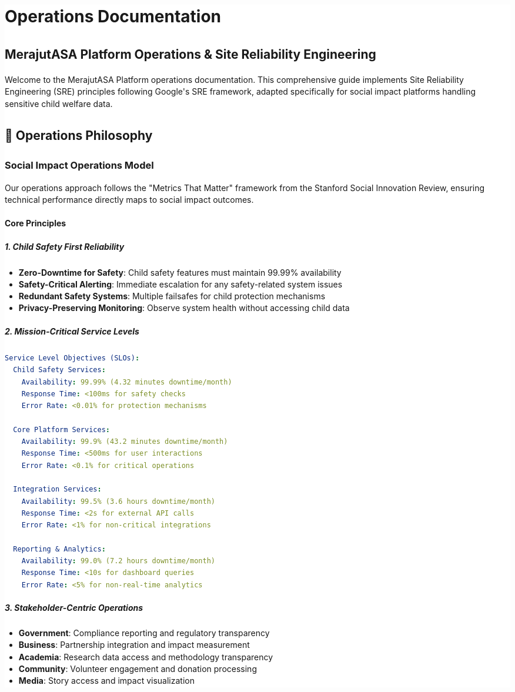 # Operations Documentation
## MerajutASA Platform Operations & Site Reliability Engineering

Welcome to the MerajutASA Platform operations documentation. This comprehensive guide implements Site Reliability Engineering (SRE) principles following Google's SRE framework, adapted specifically for social impact platforms handling sensitive child welfare data.

## 🎯 Operations Philosophy

### Social Impact Operations Model
Our operations approach follows the "Metrics That Matter" framework from the Stanford Social Innovation Review, ensuring technical performance directly maps to social impact outcomes.

#### Core Principles

##### 1. Child Safety First Reliability
- **Zero-Downtime for Safety**: Child safety features must maintain 99.99% availability
- **Safety-Critical Alerting**: Immediate escalation for any safety-related system issues
- **Redundant Safety Systems**: Multiple failsafes for child protection mechanisms
- **Privacy-Preserving Monitoring**: Observe system health without accessing child data

##### 2. Mission-Critical Service Levels
```yaml
Service Level Objectives (SLOs):
  Child Safety Services:
    Availability: 99.99% (4.32 minutes downtime/month)
    Response Time: <100ms for safety checks
    Error Rate: <0.01% for protection mechanisms
    
  Core Platform Services:
    Availability: 99.9% (43.2 minutes downtime/month)
    Response Time: <500ms for user interactions
    Error Rate: <0.1% for critical operations
    
  Integration Services:
    Availability: 99.5% (3.6 hours downtime/month)
    Response Time: <2s for external API calls
    Error Rate: <1% for non-critical integrations
    
  Reporting & Analytics:
    Availability: 99.0% (7.2 hours downtime/month)
    Response Time: <10s for dashboard queries
    Error Rate: <5% for non-real-time analytics
```

##### 3. Stakeholder-Centric Operations
- **Government**: Compliance reporting and regulatory transparency
- **Business**: Partnership integration and impact measurement
- **Academia**: Research data access and methodology transparency
- **Community**: Volunteer engagement and donation processing
- **Media**: Story access and impact visualization
